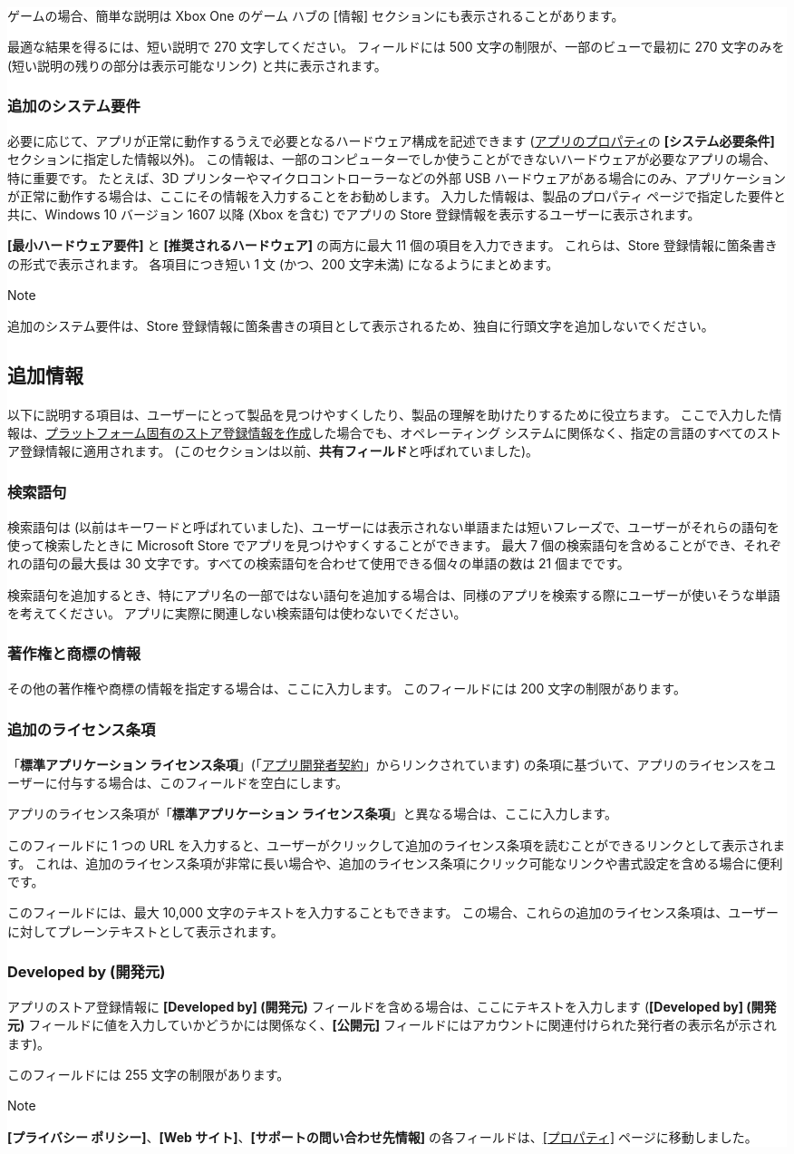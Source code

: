 ゲームの場合、簡単な説明は Xbox One のゲーム ハブの [情報] セクションにも表示されることがあります。

最適な結果を得るには、短い説明で 270 文字してください。 フィールドには 500 文字の制限が、一部のビューで最初に 270 文字のみを (短い説明の残りの部分は表示可能なリンク) と共に表示されます。


### <a name="additional-system-requirements"></a>追加のシステム要件

必要に応じて、アプリが正常に動作するうえで必要となるハードウェア構成を記述できます ([アプリのプロパティ](enter-app-properties.md#system-requirements)の **[システム必要条件]** セクションに指定した情報以外)。 この情報は、一部のコンピューターでしか使うことができないハードウェアが必要なアプリの場合、特に重要です。 たとえば、3D プリンターやマイクロコントローラーなどの外部 USB ハードウェアがある場合にのみ、アプリケーションが正常に動作する場合は、ここにその情報を入力することをお勧めします。 入力した情報は、製品のプロパティ ページで指定した要件と共に、Windows 10 バージョン 1607 以降 (Xbox を含む) でアプリの Store 登録情報を表示するユーザーに表示されます。 

**[最小ハードウェア要件]** と **[推奨されるハードウェア]** の両方に最大 11 個の項目を入力できます。 これらは、Store 登録情報に箇条書きの形式で表示されます。 各項目につき短い 1 文 (かつ、200 文字未満) になるようにまとめます。

> [!NOTE]
> 追加のシステム要件は、Store 登録情報に箇条書きの項目として表示されるため、独自に行頭文字を追加しないでください。


<span id="shared-fields" />

## <a name="additional-information"></a>追加情報

以下に説明する項目は、ユーザーにとって製品を見つけやすくしたり、製品の理解を助けたりするために役立ちます。 ここで入力した情報は、[プラットフォーム固有のストア登録情報を作成](create-platform-specific-store-listings.md)した場合でも、オペレーティング システムに関係なく、指定の言語のすべてのストア登録情報に適用されます。 (このセクションは以前、**共有フィールド**と呼ばれていました)。

### <a name="search-terms"></a>検索語句

検索語句は (以前はキーワードと呼ばれていました)、ユーザーには表示されない単語または短いフレーズで、ユーザーがそれらの語句を使って検索したときに Microsoft Store でアプリを見つけやすくすることができます。 最大 7 個の検索語句を含めることができ、それぞれの語句の最大長は 30 文字です。すべての検索語句を合わせて使用できる個々の単語の数は 21 個までです。

検索語句を追加するとき、特にアプリ名の一部ではない語句を追加する場合は、同様のアプリを検索する際にユーザーが使いそうな単語を考えてください。 アプリに実際に関連しない検索語句は使わないでください。

### <a name="copyright-and-trademark-info"></a>著作権と商標の情報

その他の著作権や商標の情報を指定する場合は、ここに入力します。 このフィールドには 200 文字の制限があります。


### <a name="additional-license-terms"></a>追加のライセンス条項

「**標準アプリケーション ライセンス条項**」(「[アプリ開発者契約](https://docs.microsoft.com/legal/windows/agreements/app-developer-agreement)」からリンクされています) の条項に基づいて、アプリのライセンスをユーザーに付与する場合は、このフィールドを空白にします。

アプリのライセンス条項が「**標準アプリケーション ライセンス条項**」と異なる場合は、ここに入力します。

このフィールドに 1 つの URL を入力すると、ユーザーがクリックして追加のライセンス条項を読むことができるリンクとして表示されます。 これは、追加のライセンス条項が非常に長い場合や、追加のライセンス条項にクリック可能なリンクや書式設定を含める場合に便利です。

このフィールドには、最大 10,000 文字のテキストを入力することもできます。 この場合、これらの追加のライセンス条項は、ユーザーに対してプレーンテキストとして表示されます。


### <a name="developed-by"></a>Developed by (開発元)

アプリのストア登録情報に **[Developed by] (開発元)** フィールドを含める場合は、ここにテキストを入力します  (**[Developed by] (開発元)** フィールドに値を入力していかどうかには関係なく、**[公開元]** フィールドにはアカウントに関連付けられた発行者の表示名が示されます)。

このフィールドには 255 文字の制限があります。
 

<span id="privacy-policy" />

> [!NOTE]
> **[プライバシー ポリシー]**、**[Web サイト]**、**[サポートの問い合わせ先情報]** の各フィールドは、[[プロパティ]](enter-app-properties.md) ページに移動しました。

